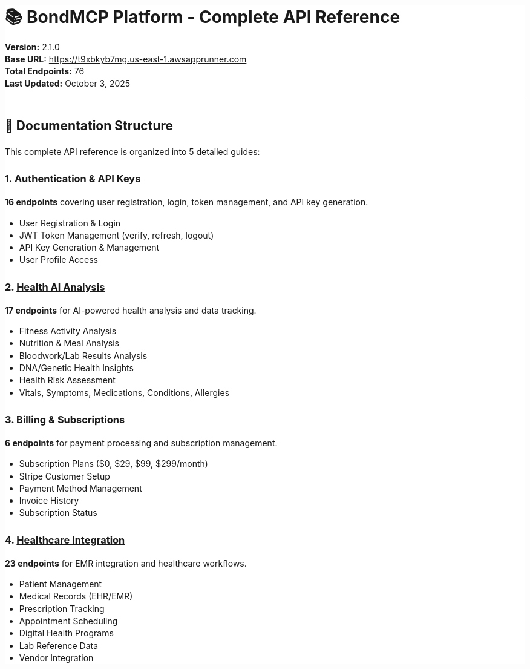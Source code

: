 # 📚 BondMCP Platform - Complete API Reference

**Version:** 2.1.0  
**Base URL:** https://t9xbkyb7mg.us-east-1.awsapprunner.com  
**Total Endpoints:** 76  
**Last Updated:** October 3, 2025

---

## 📖 Documentation Structure

This complete API reference is organized into 5 detailed guides:

### 1. [Authentication & API Keys](./AUTH_AND_API_KEYS_REFERENCE.md)
**16 endpoints** covering user registration, login, token management, and API key generation.

- User Registration & Login
- JWT Token Management (verify, refresh, logout)
- API Key Generation & Management
- User Profile Access

### 2. [Health AI Analysis](./HEALTH_AI_REFERENCE.md)
**17 endpoints** for AI-powered health analysis and data tracking.

- Fitness Activity Analysis
- Nutrition & Meal Analysis
- Bloodwork/Lab Results Analysis
- DNA/Genetic Health Insights
- Health Risk Assessment
- Vitals, Symptoms, Medications, Conditions, Allergies

### 3. [Billing & Subscriptions](./BILLING_REFERENCE.md)
**6 endpoints** for payment processing and subscription management.

- Subscription Plans ($0, $29, $99, $299/month)
- Stripe Customer Setup
- Payment Method Management
- Invoice History
- Subscription Status

### 4. [Healthcare Integration](./HEALTHCARE_INTEGRATION_REFERENCE.md)
**23 endpoints** for EMR integration and healthcare workflows.

- Patient Management
- Medical Records (EHR/EMR)
- Prescription Tracking
- Appointment Scheduling
- Digital Health Programs
- Lab Reference Data
- Vendor Integration
